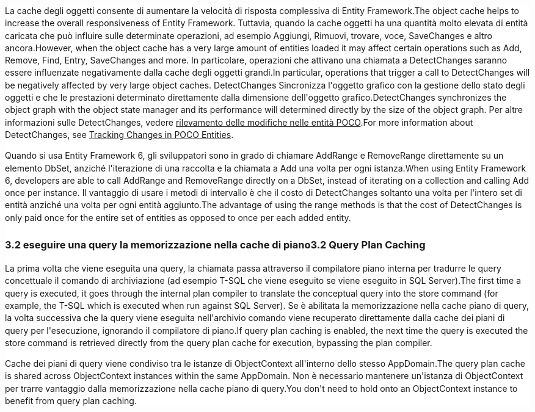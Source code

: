 <span data-ttu-id="03f9b-367">La cache degli oggetti consente di aumentare la velocità di risposta complessiva di Entity Framework.</span><span class="sxs-lookup"><span data-stu-id="03f9b-367">The object cache helps to increase the overall responsiveness of Entity Framework.</span></span> <span data-ttu-id="03f9b-368">Tuttavia, quando la cache oggetti ha una quantità molto elevata di entità caricata che può influire sulle determinate operazioni, ad esempio Aggiungi, Rimuovi, trovare, voce, SaveChanges e altro ancora.</span><span class="sxs-lookup"><span data-stu-id="03f9b-368">However, when the object cache has a very large amount of entities loaded it may affect certain operations such as Add, Remove, Find, Entry, SaveChanges and more.</span></span> <span data-ttu-id="03f9b-369">In particolare, operazioni che attivano una chiamata a DetectChanges saranno essere influenzate negativamente dalla cache degli oggetti grandi.</span><span class="sxs-lookup"><span data-stu-id="03f9b-369">In particular, operations that trigger a call to DetectChanges will be negatively affected by very large object caches.</span></span> <span data-ttu-id="03f9b-370">DetectChanges Sincronizza l'oggetto grafico con la gestione dello stato degli oggetti e che le prestazioni determinato direttamente dalla dimensione dell'oggetto grafico.</span><span class="sxs-lookup"><span data-stu-id="03f9b-370">DetectChanges synchronizes the object graph with the object state manager and its performance will determined directly by the size of the object graph.</span></span> <span data-ttu-id="03f9b-371">Per altre informazioni sulle DetectChanges, vedere [rilevamento delle modifiche nelle entità POCO](https://msdn.microsoft.com/library/dd456848.aspx).</span><span class="sxs-lookup"><span data-stu-id="03f9b-371">For more information about DetectChanges, see [Tracking Changes in POCO Entities](https://msdn.microsoft.com/library/dd456848.aspx).</span></span>

<span data-ttu-id="03f9b-372">Quando si usa Entity Framework 6, gli sviluppatori sono in grado di chiamare AddRange e RemoveRange direttamente su un elemento DbSet, anziché l'iterazione di una raccolta e la chiamata a Add una volta per ogni istanza.</span><span class="sxs-lookup"><span data-stu-id="03f9b-372">When using Entity Framework 6, developers are able to call AddRange and RemoveRange directly on a DbSet, instead of iterating on a collection and calling Add once per instance.</span></span> <span data-ttu-id="03f9b-373">Il vantaggio di usare i metodi di intervallo è che il costo di DetectChanges soltanto una volta per l'intero set di entità anziché una volta per ogni entità aggiunto.</span><span class="sxs-lookup"><span data-stu-id="03f9b-373">The advantage of using the range methods is that the cost of DetectChanges is only paid once for the entire set of entities as opposed to once per each added entity.</span></span>

### <a name="32-query-plan-caching"></a><span data-ttu-id="03f9b-374">3.2 eseguire una query la memorizzazione nella cache di piano</span><span class="sxs-lookup"><span data-stu-id="03f9b-374">3.2 Query Plan Caching</span></span>

<span data-ttu-id="03f9b-375">La prima volta che viene eseguita una query, la chiamata passa attraverso il compilatore piano interna per tradurre le query concettuale il comando di archiviazione (ad esempio T-SQL che viene eseguito se viene eseguito in SQL Server).</span><span class="sxs-lookup"><span data-stu-id="03f9b-375">The first time a query is executed, it goes through the internal plan compiler to translate the conceptual query into the store command (for example, the T-SQL which is executed when run against SQL Server).</span></span>  <span data-ttu-id="03f9b-376">Se è abilitata la memorizzazione nella cache piano di query, la volta successiva che la query viene eseguita nell'archivio comando viene recuperato direttamente dalla cache dei piani di query per l'esecuzione, ignorando il compilatore di piano.</span><span class="sxs-lookup"><span data-stu-id="03f9b-376">If query plan caching is enabled, the next time the query is executed the store command is retrieved directly from the query plan cache for execution, bypassing the plan compiler.</span></span>

<span data-ttu-id="03f9b-377">Cache dei piani di query viene condiviso tra le istanze di ObjectContext all'interno dello stesso AppDomain.</span><span class="sxs-lookup"><span data-stu-id="03f9b-377">The query plan cache is shared across ObjectContext instances within the same AppDomain.</span></span> <span data-ttu-id="03f9b-378">Non è necessario mantenere un'istanza di ObjectContext per trarre vantaggio dalla memorizzazione nella cache piano di query.</span><span class="sxs-lookup"><span data-stu-id="03f9b-378">You don't need to hold onto an ObjectContext instance to benefit from query plan caching.</span></span>

